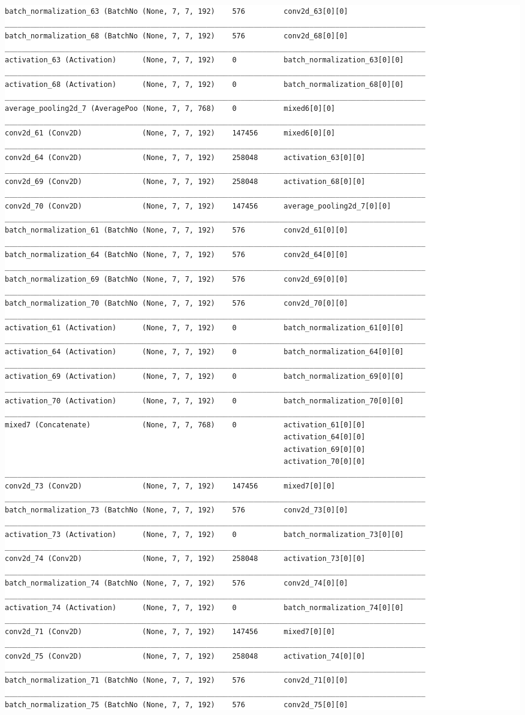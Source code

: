     batch_normalization_63 (BatchNo (None, 7, 7, 192)    576         conv2d_63[0][0]                  
    __________________________________________________________________________________________________
    batch_normalization_68 (BatchNo (None, 7, 7, 192)    576         conv2d_68[0][0]                  
    __________________________________________________________________________________________________
    activation_63 (Activation)      (None, 7, 7, 192)    0           batch_normalization_63[0][0]     
    __________________________________________________________________________________________________
    activation_68 (Activation)      (None, 7, 7, 192)    0           batch_normalization_68[0][0]     
    __________________________________________________________________________________________________
    average_pooling2d_7 (AveragePoo (None, 7, 7, 768)    0           mixed6[0][0]                     
    __________________________________________________________________________________________________
    conv2d_61 (Conv2D)              (None, 7, 7, 192)    147456      mixed6[0][0]                     
    __________________________________________________________________________________________________
    conv2d_64 (Conv2D)              (None, 7, 7, 192)    258048      activation_63[0][0]              
    __________________________________________________________________________________________________
    conv2d_69 (Conv2D)              (None, 7, 7, 192)    258048      activation_68[0][0]              
    __________________________________________________________________________________________________
    conv2d_70 (Conv2D)              (None, 7, 7, 192)    147456      average_pooling2d_7[0][0]        
    __________________________________________________________________________________________________
    batch_normalization_61 (BatchNo (None, 7, 7, 192)    576         conv2d_61[0][0]                  
    __________________________________________________________________________________________________
    batch_normalization_64 (BatchNo (None, 7, 7, 192)    576         conv2d_64[0][0]                  
    __________________________________________________________________________________________________
    batch_normalization_69 (BatchNo (None, 7, 7, 192)    576         conv2d_69[0][0]                  
    __________________________________________________________________________________________________
    batch_normalization_70 (BatchNo (None, 7, 7, 192)    576         conv2d_70[0][0]                  
    __________________________________________________________________________________________________
    activation_61 (Activation)      (None, 7, 7, 192)    0           batch_normalization_61[0][0]     
    __________________________________________________________________________________________________
    activation_64 (Activation)      (None, 7, 7, 192)    0           batch_normalization_64[0][0]     
    __________________________________________________________________________________________________
    activation_69 (Activation)      (None, 7, 7, 192)    0           batch_normalization_69[0][0]     
    __________________________________________________________________________________________________
    activation_70 (Activation)      (None, 7, 7, 192)    0           batch_normalization_70[0][0]     
    __________________________________________________________________________________________________
    mixed7 (Concatenate)            (None, 7, 7, 768)    0           activation_61[0][0]              
                                                                     activation_64[0][0]              
                                                                     activation_69[0][0]              
                                                                     activation_70[0][0]              
    __________________________________________________________________________________________________
    conv2d_73 (Conv2D)              (None, 7, 7, 192)    147456      mixed7[0][0]                     
    __________________________________________________________________________________________________
    batch_normalization_73 (BatchNo (None, 7, 7, 192)    576         conv2d_73[0][0]                  
    __________________________________________________________________________________________________
    activation_73 (Activation)      (None, 7, 7, 192)    0           batch_normalization_73[0][0]     
    __________________________________________________________________________________________________
    conv2d_74 (Conv2D)              (None, 7, 7, 192)    258048      activation_73[0][0]              
    __________________________________________________________________________________________________
    batch_normalization_74 (BatchNo (None, 7, 7, 192)    576         conv2d_74[0][0]                  
    __________________________________________________________________________________________________
    activation_74 (Activation)      (None, 7, 7, 192)    0           batch_normalization_74[0][0]     
    __________________________________________________________________________________________________
    conv2d_71 (Conv2D)              (None, 7, 7, 192)    147456      mixed7[0][0]                     
    __________________________________________________________________________________________________
    conv2d_75 (Conv2D)              (None, 7, 7, 192)    258048      activation_74[0][0]              
    __________________________________________________________________________________________________
    batch_normalization_71 (BatchNo (None, 7, 7, 192)    576         conv2d_71[0][0]                  
    __________________________________________________________________________________________________
    batch_normalization_75 (BatchNo (None, 7, 7, 192)    576         conv2d_75[0][0]                  